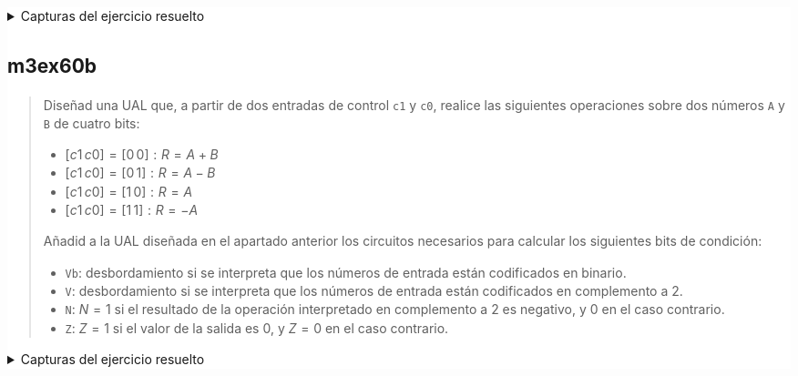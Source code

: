 <details><summary>Capturas del ejercicio resuelto</summary></details>

## m3ex60b

<blockquote>

Diseñad una UAL que, a partir de dos entradas de control `c1` y `c0`, realice las siguientes operaciones sobre dos números `A` y `B` de cuatro bits:

- $[c1 \, c0] = [0 \, 0] : R = A + B$
- $[c1 \, c0] = [0 \, 1] : R = A - B$
- $[c1 \, c0] = [1 \, 0] : R = A$
- $[c1 \, c0] = [1 \, 1] : R = -A$

Añadid a la UAL diseñada en el apartado anterior los circuitos necesarios para calcular los siguientes bits de condición:

- `Vb`: desbordamiento si se interpreta que los números de entrada están codificados en binario.
- `V`: desbordamiento si se interpreta que los números de entrada están codificados en complemento a 2.
- `N`: $N = 1$ si el resultado de la operación interpretado en complemento a 2 es negativo, y 0 en el caso contrario.
- `Z`: $Z = 1$ si el valor de la salida es 0, y $Z = 0$ en el caso contrario.
</blockquote>

<details><summary>Capturas del ejercicio resuelto</summary></details>
